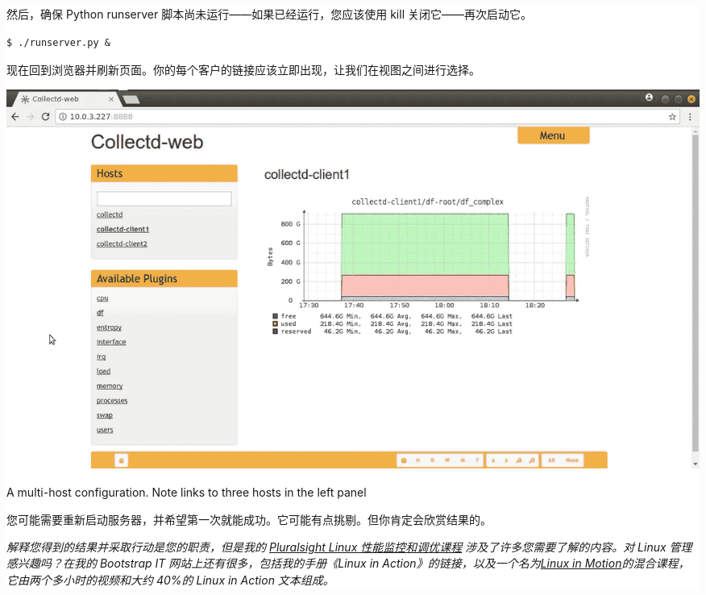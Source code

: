 然后，确保 Python runserver 脚本尚未运行——如果已经运行，您应该使用 kill 关闭它——再次启动它。

```
$ ./runserver.py &
```

现在回到浏览器并刷新页面。你的每个客户的链接应该立即出现，让我们在视图之间进行选择。

![](img/fb20b62f952d5e88aa70e6d046cebc72.png)

A multi-host configuration. Note links to three hosts in the left panel

您可能需要重新启动服务器，并希望第一次就能成功。它可能有点挑剔。但你肯定会欣赏结果的。

*解释您得到的结果并采取行动是您的职责，但是我的* [*Pluralsight Linux 性能监控和调优课程*](http://pluralsight.pxf.io/c/1191769/424552/7490?subId1=solving&u=https%3A%2F%2Fapp.pluralsight.com%2Fprofile%2Fauthor%2Fdavid-clinton) *涉及了许多您需要了解的内容。对 Linux 管理感兴趣吗？在我的 Bootstrap IT 网站上还有很多，包括我的手册《Linux in Action》的链接，以及一个名为*[*Linux in Motion*](https://www.manning.com/livevideo/linux-in-motion?a_aid=bootstrap-it&a_bid=0c56986f&chan=motion1)*的混合课程，它由两个多小时的视频和大约 40%的 Linux in Action 文本组成。*